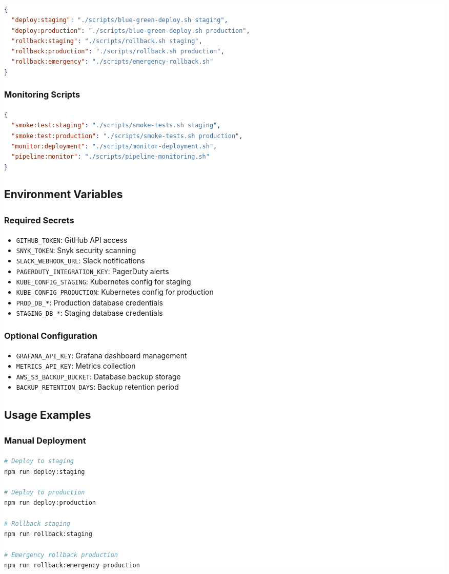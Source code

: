 ```json
{
  "deploy:staging": "./scripts/blue-green-deploy.sh staging",
  "deploy:production": "./scripts/blue-green-deploy.sh production",
  "rollback:staging": "./scripts/rollback.sh staging",
  "rollback:production": "./scripts/rollback.sh production",
  "rollback:emergency": "./scripts/emergency-rollback.sh"
}
```

### Monitoring Scripts

```json
{
  "smoke:test:staging": "./scripts/smoke-tests.sh staging",
  "smoke:test:production": "./scripts/smoke-tests.sh production",
  "monitor:deployment": "./scripts/monitor-deployment.sh",
  "pipeline:monitor": "./scripts/pipeline-monitoring.sh"
}
```

## Environment Variables

### Required Secrets

- `GITHUB_TOKEN`: GitHub API access
- `SNYK_TOKEN`: Snyk security scanning
- `SLACK_WEBHOOK_URL`: Slack notifications
- `PAGERDUTY_INTEGRATION_KEY`: PagerDuty alerts
- `KUBE_CONFIG_STAGING`: Kubernetes config for staging
- `KUBE_CONFIG_PRODUCTION`: Kubernetes config for production
- `PROD_DB_*`: Production database credentials
- `STAGING_DB_*`: Staging database credentials

### Optional Configuration

- `GRAFANA_API_KEY`: Grafana dashboard management
- `METRICS_API_KEY`: Metrics collection
- `AWS_S3_BACKUP_BUCKET`: Database backup storage
- `BACKUP_RETENTION_DAYS`: Backup retention period

## Usage Examples

### Manual Deployment

```bash
# Deploy to staging
npm run deploy:staging

# Deploy to production
npm run deploy:production

# Rollback staging
npm run rollback:staging

# Emergency rollback production
npm run rollback:emergency production
```
